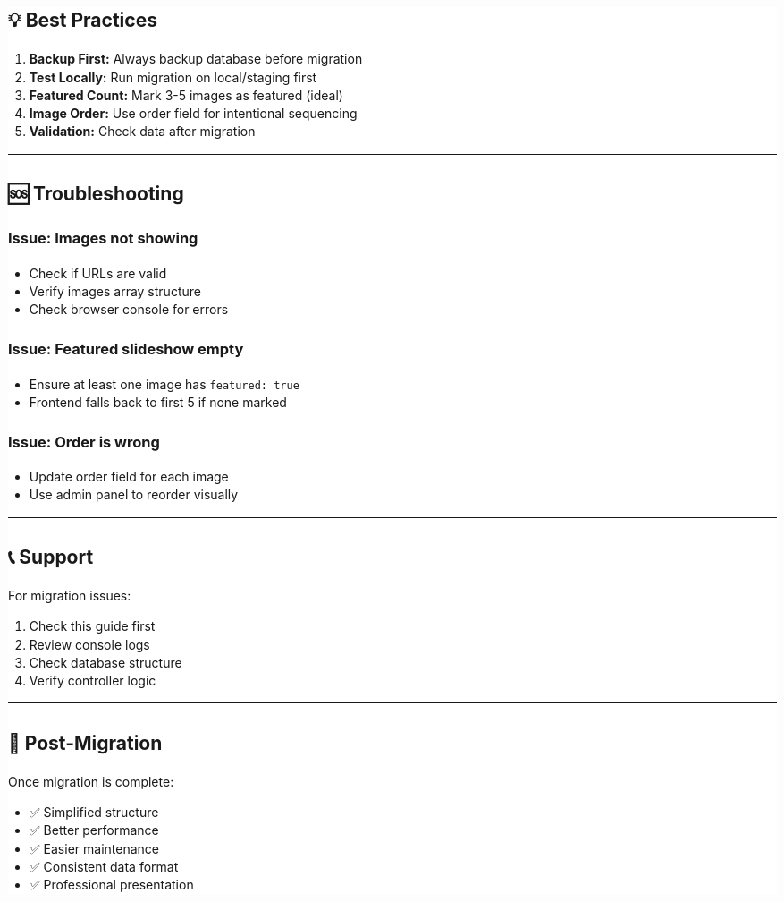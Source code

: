 ## 💡 Best Practices

1. **Backup First:** Always backup database before migration
2. **Test Locally:** Run migration on local/staging first
3. **Featured Count:** Mark 3-5 images as featured (ideal)
4. **Image Order:** Use order field for intentional sequencing
5. **Validation:** Check data after migration

---

## 🆘 Troubleshooting

### **Issue: Images not showing**

- Check if URLs are valid
- Verify images array structure
- Check browser console for errors

### **Issue: Featured slideshow empty**

- Ensure at least one image has `featured: true`
- Frontend falls back to first 5 if none marked

### **Issue: Order is wrong**

- Update order field for each image
- Use admin panel to reorder visually

---

## 📞 Support

For migration issues:

1. Check this guide first
2. Review console logs
3. Check database structure
4. Verify controller logic

---

## 🎉 Post-Migration

Once migration is complete:

- ✅ Simplified structure
- ✅ Better performance
- ✅ Easier maintenance
- ✅ Consistent data format
- ✅ Professional presentation
